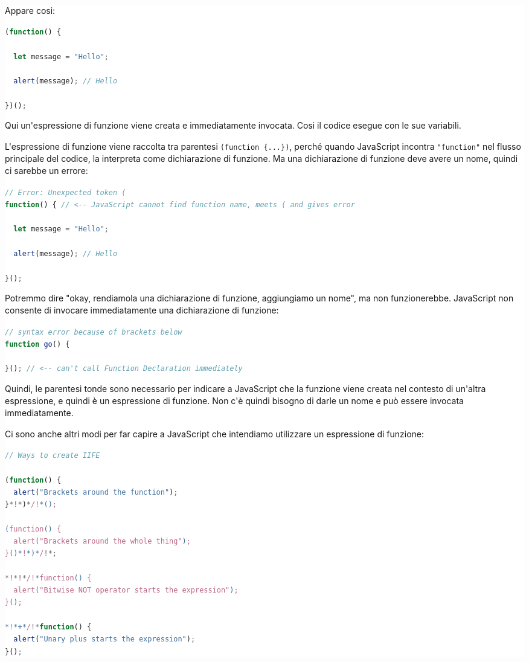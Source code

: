 Appare cosi:

```js run
(function() {

  let message = "Hello";

  alert(message); // Hello

})();
```

Qui un'espressione di funzione viene creata e immediatamente invocata. Cosi il codice esegue con le sue variabili.

L'espressione di funzione viene raccolta tra parentesi `(function {...})`, perché quando JavaScript incontra `"function"` nel flusso principale del codice, la interpreta come dichiarazione di funzione. Ma una dichiarazione di funzione deve avere un nome, quindi ci sarebbe un errore:

```js run
// Error: Unexpected token (
function() { // <-- JavaScript cannot find function name, meets ( and gives error

  let message = "Hello";

  alert(message); // Hello

}();
```

Potremmo dire "okay, rendiamola una dichiarazione di funzione, aggiungiamo un nome", ma non funzionerebbe. JavaScript non consente di invocare immediatamente una dichiarazione di funzione:

```js run
// syntax error because of brackets below
function go() {

}(); // <-- can't call Function Declaration immediately
```

Quindi, le parentesi tonde sono necessario per indicare a JavaScript che la funzione viene creata nel contesto di un'altra espressione, e quindi è un espressione di funzione. Non c'è quindi bisogno di darle un nome e può essere invocata immediatamente.

Ci sono anche altri modi per far capire a JavaScript che intendiamo utilizzare un espressione di funzione:

```js run
// Ways to create IIFE

(function() {
  alert("Brackets around the function");
}*!*)*/!*();

(function() {
  alert("Brackets around the whole thing");
}()*!*)*/!*;

*!*!*/!*function() {
  alert("Bitwise NOT operator starts the expression");
}();

*!*+*/!*function() {
  alert("Unary plus starts the expression");
}();
```
